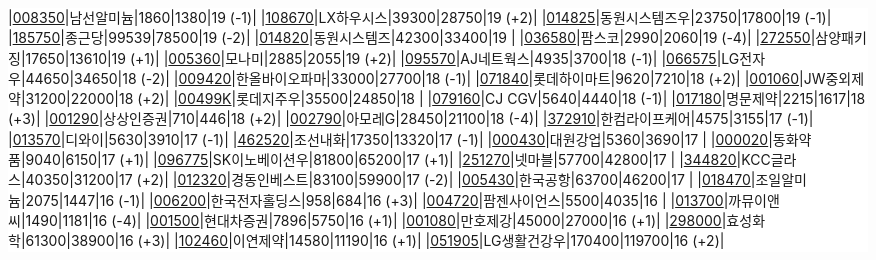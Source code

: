 |[008350](https://finance.daum.net/quotes/A008350)|남선알미늄|1860|1380|19 (-1)|
|[108670](https://finance.daum.net/quotes/A108670)|LX하우시스|39300|28750|19 (+2)|
|[014825](https://finance.daum.net/quotes/A014825)|동원시스템즈우|23750|17800|19 (-1)|
|[185750](https://finance.daum.net/quotes/A185750)|종근당|99539|78500|19 (-2)|
|[014820](https://finance.daum.net/quotes/A014820)|동원시스템즈|42300|33400|19 |
|[036580](https://finance.daum.net/quotes/A036580)|팜스코|2990|2060|19 (-4)|
|[272550](https://finance.daum.net/quotes/A272550)|삼양패키징|17650|13610|19 (+1)|
|[005360](https://finance.daum.net/quotes/A005360)|모나미|2885|2055|19 (+2)|
|[095570](https://finance.daum.net/quotes/A095570)|AJ네트웍스|4935|3700|18 (-1)|
|[066575](https://finance.daum.net/quotes/A066575)|LG전자우|44650|34650|18 (-2)|
|[009420](https://finance.daum.net/quotes/A009420)|한올바이오파마|33000|27700|18 (-1)|
|[071840](https://finance.daum.net/quotes/A071840)|롯데하이마트|9620|7210|18 (+2)|
|[001060](https://finance.daum.net/quotes/A001060)|JW중외제약|31200|22000|18 (+2)|
|[00499K](https://finance.daum.net/quotes/A00499K)|롯데지주우|35500|24850|18 |
|[079160](https://finance.daum.net/quotes/A079160)|CJ CGV|5640|4440|18 (-1)|
|[017180](https://finance.daum.net/quotes/A017180)|명문제약|2215|1617|18 (+3)|
|[001290](https://finance.daum.net/quotes/A001290)|상상인증권|710|446|18 (+2)|
|[002790](https://finance.daum.net/quotes/A002790)|아모레G|28450|21100|18 (-4)|
|[372910](https://finance.daum.net/quotes/A372910)|한컴라이프케어|4575|3155|17 (-1)|
|[013570](https://finance.daum.net/quotes/A013570)|디와이|5630|3910|17 (-1)|
|[462520](https://finance.daum.net/quotes/A462520)|조선내화|17350|13320|17 (-1)|
|[000430](https://finance.daum.net/quotes/A000430)|대원강업|5360|3690|17 |
|[000020](https://finance.daum.net/quotes/A000020)|동화약품|9040|6150|17 (+1)|
|[096775](https://finance.daum.net/quotes/A096775)|SK이노베이션우|81800|65200|17 (+1)|
|[251270](https://finance.daum.net/quotes/A251270)|넷마블|57700|42800|17 |
|[344820](https://finance.daum.net/quotes/A344820)|KCC글라스|40350|31200|17 (+2)|
|[012320](https://finance.daum.net/quotes/A012320)|경동인베스트|83100|59900|17 (-2)|
|[005430](https://finance.daum.net/quotes/A005430)|한국공항|63700|46200|17 |
|[018470](https://finance.daum.net/quotes/A018470)|조일알미늄|2075|1447|16 (-1)|
|[006200](https://finance.daum.net/quotes/A006200)|한국전자홀딩스|958|684|16 (+3)|
|[004720](https://finance.daum.net/quotes/A004720)|팜젠사이언스|5500|4035|16 |
|[013700](https://finance.daum.net/quotes/A013700)|까뮤이앤씨|1490|1181|16 (-4)|
|[001500](https://finance.daum.net/quotes/A001500)|현대차증권|7896|5750|16 (+1)|
|[001080](https://finance.daum.net/quotes/A001080)|만호제강|45000|27000|16 (+1)|
|[298000](https://finance.daum.net/quotes/A298000)|효성화학|61300|38900|16 (+3)|
|[102460](https://finance.daum.net/quotes/A102460)|이연제약|14580|11190|16 (+1)|
|[051905](https://finance.daum.net/quotes/A051905)|LG생활건강우|170400|119700|16 (+2)|